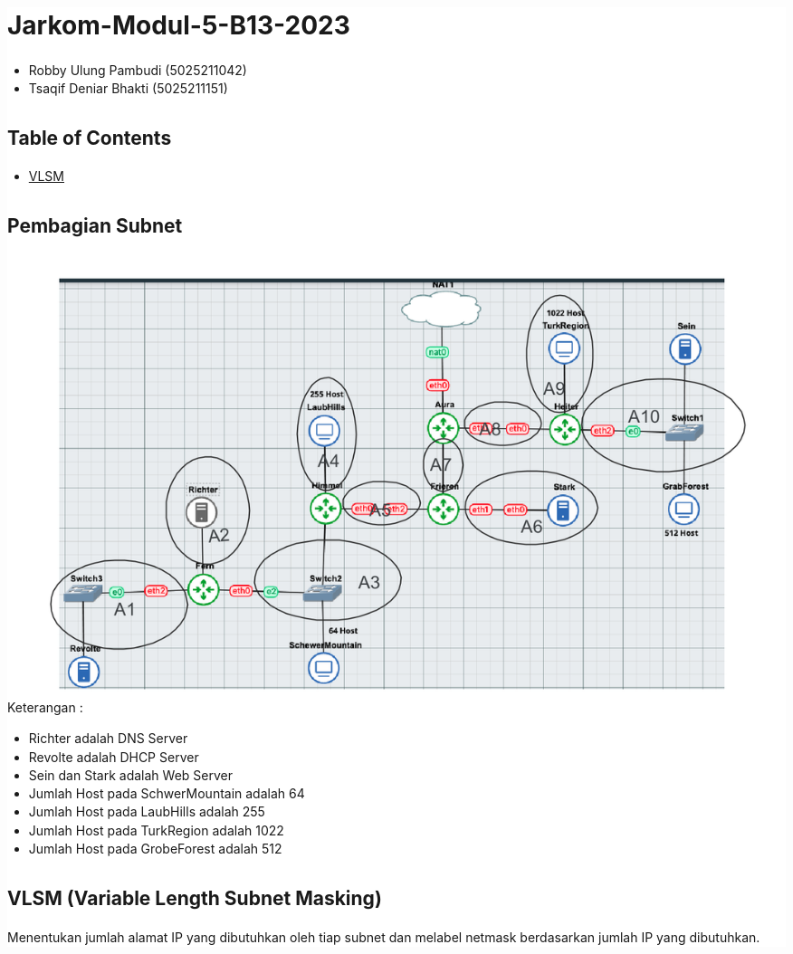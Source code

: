 # Jarkom-Modul-5-B13-2023

- Robby Ulung Pambudi (5025211042)
- Tsaqif Deniar Bhakti (5025211151)

## Table of Contents

- [VLSM](#vlsm)

## Pembagian Subnet

![Pembagian Subnet](/assets/pembagian-ip.png)
Keterangan :

- Richter adalah DNS Server
- Revolte adalah DHCP Server
- Sein dan Stark adalah Web Server
- Jumlah Host pada SchwerMountain adalah 64
- Jumlah Host pada LaubHills adalah 255
- Jumlah Host pada TurkRegion adalah 1022
- Jumlah Host pada GrobeForest adalah 512

## VLSM (Variable Length Subnet Masking)

Menentukan jumlah alamat IP yang dibutuhkan oleh tiap subnet dan melabel netmask berdasarkan jumlah IP yang dibutuhkan.
